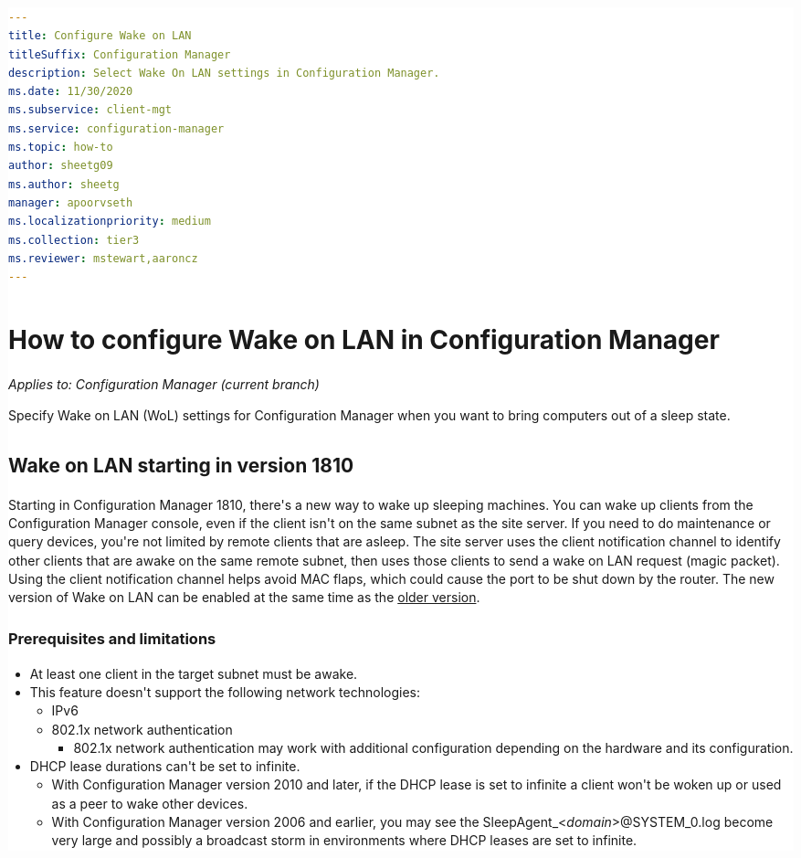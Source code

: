 ```yaml
---
title: Configure Wake on LAN
titleSuffix: Configuration Manager
description: Select Wake On LAN settings in Configuration Manager.
ms.date: 11/30/2020
ms.subservice: client-mgt
ms.service: configuration-manager
ms.topic: how-to
author: sheetg09
ms.author: sheetg
manager: apoorvseth
ms.localizationpriority: medium
ms.collection: tier3
ms.reviewer: mstewart,aaroncz 
---
```

# How to configure Wake on LAN in Configuration Manager

*Applies to: Configuration Manager (current branch)*

Specify Wake on LAN (WoL) settings for Configuration Manager when you want to bring computers out of a sleep state.

## <a name="bkmk_wol-1810"></a> Wake on LAN starting in version 1810

Starting in Configuration Manager 1810, there's a new way to wake up sleeping machines. You can wake up clients from the Configuration Manager console, even if the client isn't on the same subnet as the site server. If you need to do maintenance or query devices, you're not limited by remote clients that are asleep. The site server uses the client notification channel to identify other clients that are awake on the same remote subnet, then uses those clients to send a wake on LAN request (magic packet). Using the client notification channel helps avoid MAC flaps, which could cause the port to be shut down by the router. The new version of Wake on LAN can be enabled at the same time as the [older version](#bkmk_wol-previous).

### Prerequisites and limitations

- At least one client in the target subnet must be awake.
- This feature doesn't support the following network technologies:
   - IPv6
   - 802.1x network authentication
      - 802.1x network authentication may work with additional configuration depending on the hardware and its configuration.
- DHCP lease durations can't be set to infinite. 
   - With Configuration Manager version 2010 and later, if the DHCP lease is set to infinite a client won't be woken up or used as a peer to wake other devices. 
   - With Configuration Manager version 2006 and earlier, you may see the SleepAgent_&lt;*domain*\>@SYSTEM_0.log become very large and possibly a broadcast storm in environments where DHCP leases are set to infinite. 

